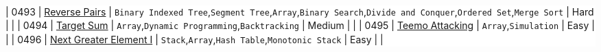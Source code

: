 |  0493  |  [Reverse Pairs](./solution/0400-0499/0493.Reverse%20Pairs/README.md)  |  `Binary Indexed Tree`,`Segment Tree`,`Array`,`Binary Search`,`Divide and Conquer`,`Ordered Set`,`Merge Sort`  |  Hard  |    |
|  0494  |  [Target Sum](./solution/0400-0499/0494.Target%20Sum/README.md)  |  `Array`,`Dynamic Programming`,`Backtracking`  |  Medium  |    |
|  0495  |  [Teemo Attacking](./solution/0400-0499/0495.Teemo%20Attacking/README.md)  |  `Array`,`Simulation`  |  Easy  |    |
|  0496  |  [Next Greater Element I](./solution/0400-0499/0496.Next%20Greater%20Element%20I/README.md)  |  `Stack`,`Array`,`Hash Table`,`Monotonic Stack`  |  Easy  |    |
